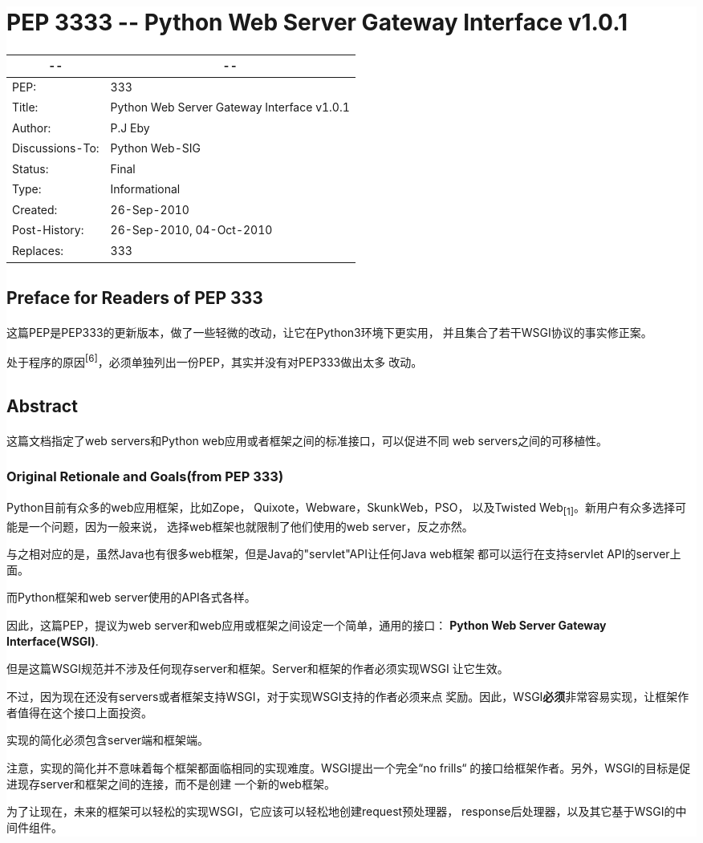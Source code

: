 # PEP 3333 -- Python Web Server Gateway Interface v1.0.1

-- | --
-- | --
PEP: | 333
Title: | Python Web Server Gateway Interface v1.0.1
Author: | P.J Eby <pje at telecommunity.com>
Discussions-To: | Python Web-SIG
Status: | Final
Type: | Informational
Created: | 26-Sep-2010
Post-History: | 26-Sep-2010, 04-Oct-2010
Replaces: | 333

## Preface for Readers of PEP 333

这篇PEP是PEP333的更新版本，做了一些轻微的改动，让它在Python3环境下更实用，
并且集合了若干WSGI协议的事实修正案。

处于程序的原因<sup>[6]</sup>，必须单独列出一份PEP，其实并没有对PEP333做出太多
改动。

## Abstract

这篇文档指定了web servers和Python web应用或者框架之间的标准接口，可以促进不同
web servers之间的可移植性。

### Original Retionale and Goals(from PEP 333)

Python目前有众多的web应用框架，比如Zope， Quixote，Webware，SkunkWeb，PSO，
以及Twisted Web<sub>[1]</sub>。新用户有众多选择可能是一个问题，因为一般来说，
选择web框架也就限制了他们使用的web server，反之亦然。

与之相对应的是，虽然Java也有很多web框架，但是Java的"servlet"API让任何Java web框架
都可以运行在支持servlet API的server上面。

而Python框架和web server使用的API各式各样。

因此，这篇PEP，提议为web server和web应用或框架之间设定一个简单，通用的接口：
**Python Web Server Gateway Interface(WSGI)**.

但是这篇WSGI规范并不涉及任何现存server和框架。Server和框架的作者必须实现WSGI
让它生效。

不过，因为现在还没有servers或者框架支持WSGI，对于实现WSGI支持的作者必须来点
奖励。因此，WSGI**必须**非常容易实现，让框架作者值得在这个接口上面投资。

实现的简化必须包含server端和框架端。

注意，实现的简化并不意味着每个框架都面临相同的实现难度。WSGI提出一个完全“no frills“
的接口给框架作者。另外，WSGI的目标是促进现存server和框架之间的连接，而不是创建
一个新的web框架。

为了让现在，未来的框架可以轻松的实现WSGI，它应该可以轻松地创建request预处理器，
response后处理器，以及其它基于WSGI的中间件组件。
